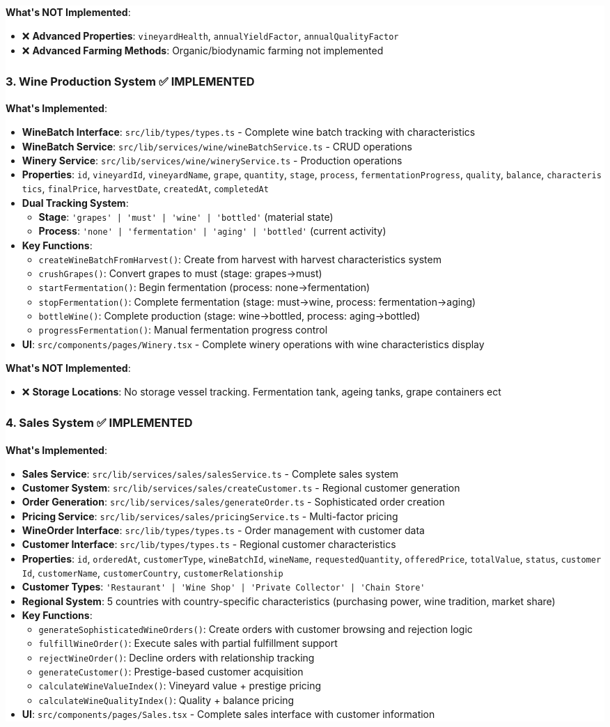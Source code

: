 **What's NOT Implemented**:
- ❌ **Advanced Properties**:  `vineyardHealth`, `annualYieldFactor`, `annualQualityFactor`
- ❌ **Advanced Farming Methods**: Organic/biodynamic farming not implemented

### 3. Wine Production System ✅ **IMPLEMENTED**
**What's Implemented**:
- **WineBatch Interface**: `src/lib/types/types.ts` - Complete wine batch tracking with characteristics
- **WineBatch Service**: `src/lib/services/wine/wineBatchService.ts` - CRUD operations
- **Winery Service**: `src/lib/services/wine/wineryService.ts` - Production operations
- **Properties**: `id`, `vineyardId`, `vineyardName`, `grape`, `quantity`, `stage`, `process`, `fermentationProgress`, `quality`, `balance`, `characteristics`, `finalPrice`, `harvestDate`, `createdAt`, `completedAt`
- **Dual Tracking System**:
  - **Stage**: `'grapes' | 'must' | 'wine' | 'bottled'` (material state)
  - **Process**: `'none' | 'fermentation' | 'aging' | 'bottled'` (current activity)
- **Key Functions**:
  - `createWineBatchFromHarvest()`: Create from harvest with harvest characteristics system
  - `crushGrapes()`: Convert grapes to must (stage: grapes→must)
  - `startFermentation()`: Begin fermentation (process: none→fermentation)
  - `stopFermentation()`: Complete fermentation (stage: must→wine, process: fermentation→aging)
  - `bottleWine()`: Complete production (stage: wine→bottled, process: aging→bottled)
  - `progressFermentation()`: Manual fermentation progress control
- **UI**: `src/components/pages/Winery.tsx` - Complete winery operations with wine characteristics display

**What's NOT Implemented**:
- ❌ **Storage Locations**: No storage vessel tracking. Fermentation tank, ageing tanks, grape containers ect


### 4. Sales System ✅ **IMPLEMENTED**
**What's Implemented**:
- **Sales Service**: `src/lib/services/sales/salesService.ts` - Complete sales system
- **Customer System**: `src/lib/services/sales/createCustomer.ts` - Regional customer generation
- **Order Generation**: `src/lib/services/sales/generateOrder.ts` - Sophisticated order creation
- **Pricing Service**: `src/lib/services/sales/pricingService.ts` - Multi-factor pricing
- **WineOrder Interface**: `src/lib/types/types.ts` - Order management with customer data
- **Customer Interface**: `src/lib/types/types.ts` - Regional customer characteristics
- **Properties**: `id`, `orderedAt`, `customerType`, `wineBatchId`, `wineName`, `requestedQuantity`, `offeredPrice`, `totalValue`, `status`, `customerId`, `customerName`, `customerCountry`, `customerRelationship`
- **Customer Types**: `'Restaurant' | 'Wine Shop' | 'Private Collector' | 'Chain Store'`
- **Regional System**: 5 countries with country-specific characteristics (purchasing power, wine tradition, market share)
- **Key Functions**:
  - `generateSophisticatedWineOrders()`: Create orders with customer browsing and rejection logic
  - `fulfillWineOrder()`: Execute sales with partial fulfillment support
  - `rejectWineOrder()`: Decline orders with relationship tracking
  - `generateCustomer()`: Prestige-based customer acquisition
  - `calculateWineValueIndex()`: Vineyard value + prestige pricing
  - `calculateWineQualityIndex()`: Quality + balance pricing
- **UI**: `src/components/pages/Sales.tsx` - Complete sales interface with customer information
